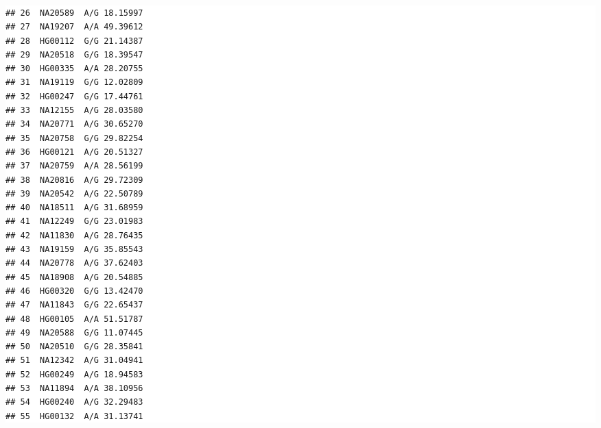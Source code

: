     ## 26  NA20589  A/G 18.15997
    ## 27  NA19207  A/A 49.39612
    ## 28  HG00112  G/G 21.14387
    ## 29  NA20518  G/G 18.39547
    ## 30  HG00335  A/A 28.20755
    ## 31  NA19119  G/G 12.02809
    ## 32  HG00247  G/G 17.44761
    ## 33  NA12155  A/G 28.03580
    ## 34  NA20771  A/G 30.65270
    ## 35  NA20758  G/G 29.82254
    ## 36  HG00121  A/G 20.51327
    ## 37  NA20759  A/A 28.56199
    ## 38  NA20816  A/G 29.72309
    ## 39  NA20542  A/G 22.50789
    ## 40  NA18511  A/G 31.68959
    ## 41  NA12249  G/G 23.01983
    ## 42  NA11830  A/G 28.76435
    ## 43  NA19159  A/G 35.85543
    ## 44  NA20778  A/G 37.62403
    ## 45  NA18908  A/G 20.54885
    ## 46  HG00320  G/G 13.42470
    ## 47  NA11843  G/G 22.65437
    ## 48  HG00105  A/A 51.51787
    ## 49  NA20588  G/G 11.07445
    ## 50  NA20510  G/G 28.35841
    ## 51  NA12342  A/G 31.04941
    ## 52  HG00249  A/G 18.94583
    ## 53  NA11894  A/A 38.10956
    ## 54  HG00240  A/G 32.29483
    ## 55  HG00132  A/A 31.13741